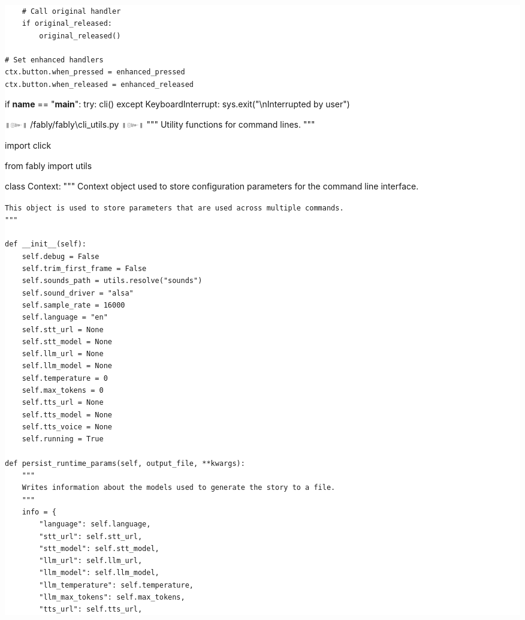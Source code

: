         # Call original handler
        if original_released:
            original_released()
    
    # Set enhanced handlers
    ctx.button.when_pressed = enhanced_pressed
    ctx.button.when_released = enhanced_released


if __name__ == "__main__":
    try:
        cli()
    except KeyboardInterrupt:
        sys.exit("\nInterrupted by user")

॥๛॥
/fably/fably\cli_utils.py 
॥๛॥
"""
Utility functions for command lines.
"""

import click

from fably import utils


class Context:
    """
    Context object used to store configuration parameters for the command line interface.

    This object is used to store parameters that are used across multiple commands.
    """

    def __init__(self):
        self.debug = False
        self.trim_first_frame = False
        self.sounds_path = utils.resolve("sounds")
        self.sound_driver = "alsa"
        self.sample_rate = 16000
        self.language = "en"
        self.stt_url = None
        self.stt_model = None
        self.llm_url = None
        self.llm_model = None
        self.temperature = 0
        self.max_tokens = 0
        self.tts_url = None
        self.tts_model = None
        self.tts_voice = None
        self.running = True

    def persist_runtime_params(self, output_file, **kwargs):
        """
        Writes information about the models used to generate the story to a file.
        """
        info = {
            "language": self.language,
            "stt_url": self.stt_url,
            "stt_model": self.stt_model,
            "llm_url": self.llm_url,
            "llm_model": self.llm_model,
            "llm_temperature": self.temperature,
            "llm_max_tokens": self.max_tokens,
            "tts_url": self.tts_url,